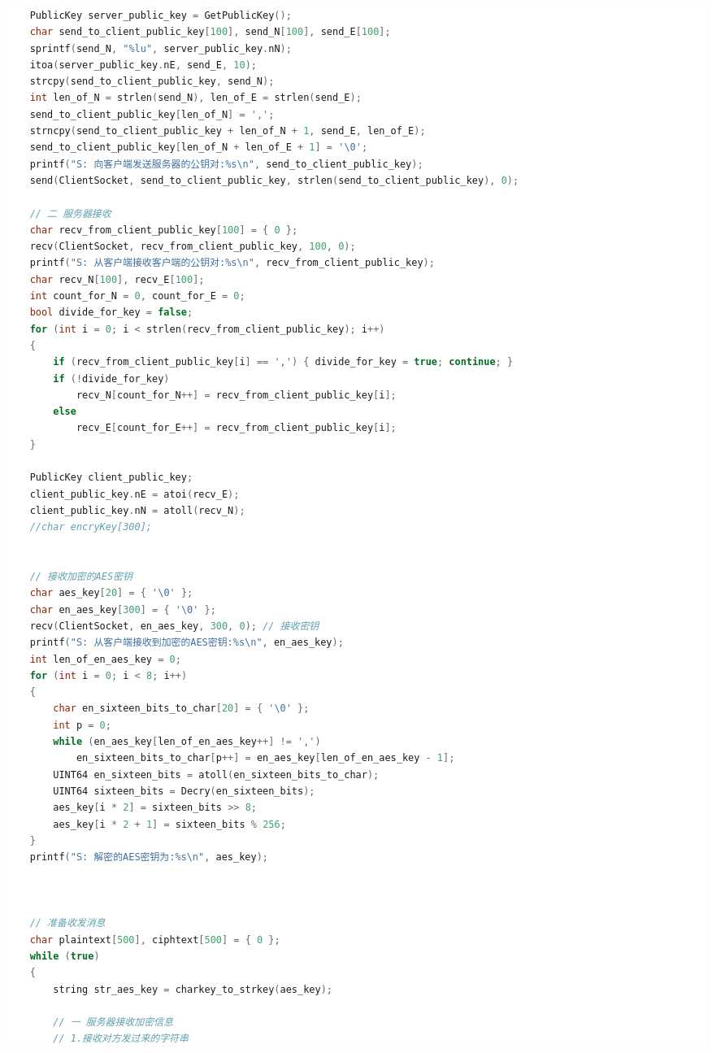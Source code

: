 ```c++
	PublicKey server_public_key = GetPublicKey();
	char send_to_client_public_key[100], send_N[100], send_E[100];
	sprintf(send_N, "%lu", server_public_key.nN);
	itoa(server_public_key.nE, send_E, 10);
	strcpy(send_to_client_public_key, send_N);
	int len_of_N = strlen(send_N), len_of_E = strlen(send_E);
	send_to_client_public_key[len_of_N] = ',';
	strncpy(send_to_client_public_key + len_of_N + 1, send_E, len_of_E);
	send_to_client_public_key[len_of_N + len_of_E + 1] = '\0';
	printf("S: 向客户端发送服务器的公钥对:%s\n", send_to_client_public_key);
	send(ClientSocket, send_to_client_public_key, strlen(send_to_client_public_key), 0);

	// 二 服务器接收
	char recv_from_client_public_key[100] = { 0 };
	recv(ClientSocket, recv_from_client_public_key, 100, 0);
	printf("S: 从客户端接收客户端的公钥对:%s\n", recv_from_client_public_key);
	char recv_N[100], recv_E[100];
	int count_for_N = 0, count_for_E = 0;
	bool divide_for_key = false;
	for (int i = 0; i < strlen(recv_from_client_public_key); i++)
	{
		if (recv_from_client_public_key[i] == ',') { divide_for_key = true; continue; }
		if (!divide_for_key)
			recv_N[count_for_N++] = recv_from_client_public_key[i];
		else
			recv_E[count_for_E++] = recv_from_client_public_key[i];
	}

	PublicKey client_public_key;
	client_public_key.nE = atoi(recv_E);
	client_public_key.nN = atoll(recv_N);
	//char encryKey[300];


	// 接收加密的AES密钥
	char aes_key[20] = { '\0' };
	char en_aes_key[300] = { '\0' };
	recv(ClientSocket, en_aes_key, 300, 0); // 接收密钥
	printf("S: 从客户端接收到加密的AES密钥:%s\n", en_aes_key);
	int len_of_en_aes_key = 0;
	for (int i = 0; i < 8; i++)
	{
		char en_sixteen_bits_to_char[20] = { '\0' };
		int p = 0;
		while (en_aes_key[len_of_en_aes_key++] != ',')
			en_sixteen_bits_to_char[p++] = en_aes_key[len_of_en_aes_key - 1];
		UINT64 en_sixteen_bits = atoll(en_sixteen_bits_to_char);
		UINT64 sixteen_bits = Decry(en_sixteen_bits);
		aes_key[i * 2] = sixteen_bits >> 8;
		aes_key[i * 2 + 1] = sixteen_bits % 256;
	}
	printf("S: 解密的AES密钥为:%s\n", aes_key);



	// 准备收发消息
	char plaintext[500], ciphtext[500] = { 0 };
	while (true)
	{
		string str_aes_key = charkey_to_strkey(aes_key);

		// 一 服务器接收加密信息
		// 1.接收对方发过来的字符串
```